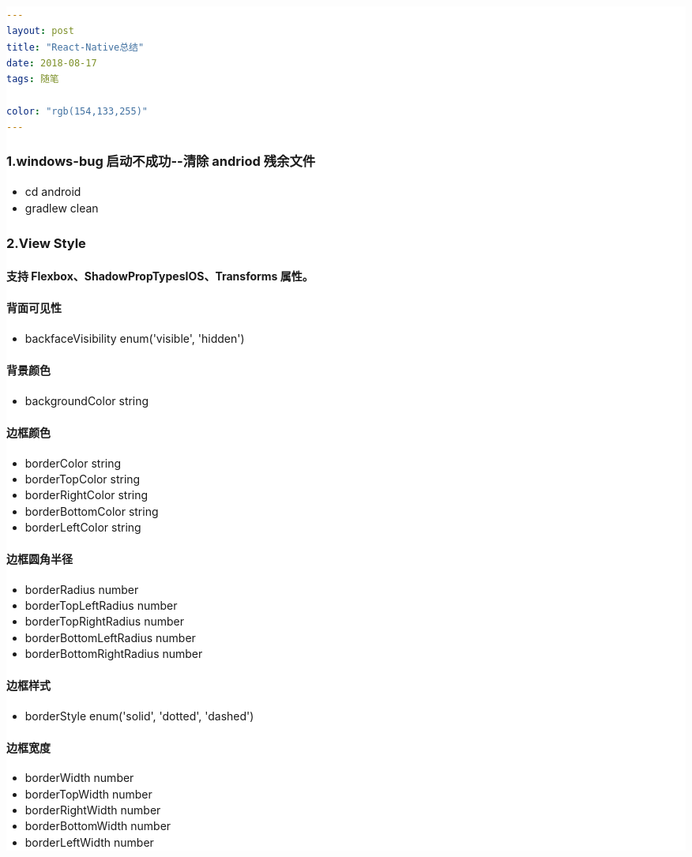 ```yaml
---
layout: post
title: "React-Native总结"
date: 2018-08-17
tags: 随笔

color: "rgb(154,133,255)"
---
```


### 1.windows-bug 启动不成功--清除 andriod 残余文件

- cd android
- gradlew clean

### 2.View Style

#### 支持 Flexbox、ShadowPropTypesIOS、Transforms 属性。

#### 背面可见性

- backfaceVisibility enum('visible', 'hidden')

#### 背景颜色

- backgroundColor string

#### 边框颜色

- borderColor string
- borderTopColor string
- borderRightColor string
- borderBottomColor string
- borderLeftColor string

#### 边框圆角半径

- borderRadius number
- borderTopLeftRadius number
- borderTopRightRadius number
- borderBottomLeftRadius number
- borderBottomRightRadius number

#### 边框样式

- borderStyle enum('solid', 'dotted', 'dashed')

#### 边框宽度

- borderWidth number
- borderTopWidth number
- borderRightWidth number
- borderBottomWidth number
- borderLeftWidth number
